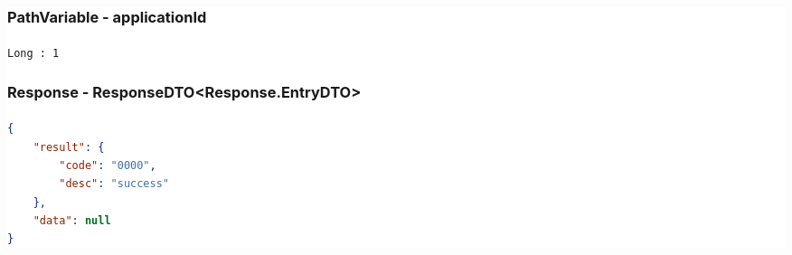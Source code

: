 ### PathVariable - applicationId
```text
Long : 1
```

### Response - ResponseDTO<Response.EntryDTO>
```json
{
    "result": {
        "code": "0000",
        "desc": "success"
    },
    "data": null
}
```